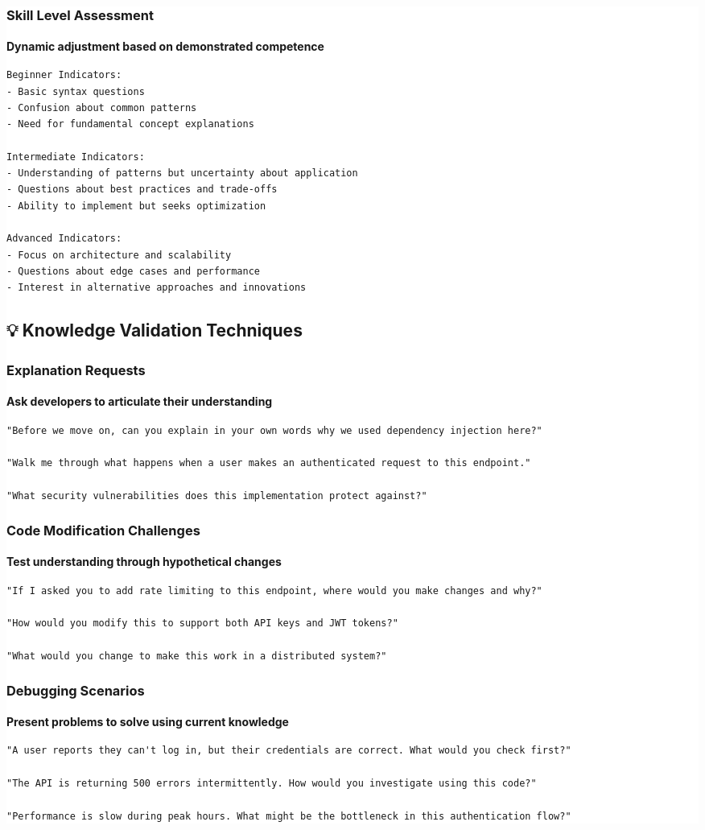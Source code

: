 ### Skill Level Assessment
**Dynamic adjustment based on demonstrated competence**

```
Beginner Indicators:
- Basic syntax questions
- Confusion about common patterns
- Need for fundamental concept explanations

Intermediate Indicators:
- Understanding of patterns but uncertainty about application
- Questions about best practices and trade-offs
- Ability to implement but seeks optimization

Advanced Indicators:
- Focus on architecture and scalability
- Questions about edge cases and performance
- Interest in alternative approaches and innovations
```

## 💡 Knowledge Validation Techniques

### Explanation Requests
**Ask developers to articulate their understanding**

```
"Before we move on, can you explain in your own words why we used dependency injection here?"

"Walk me through what happens when a user makes an authenticated request to this endpoint."

"What security vulnerabilities does this implementation protect against?"
```

### Code Modification Challenges
**Test understanding through hypothetical changes**

```
"If I asked you to add rate limiting to this endpoint, where would you make changes and why?"

"How would you modify this to support both API keys and JWT tokens?"

"What would you change to make this work in a distributed system?"
```

### Debugging Scenarios
**Present problems to solve using current knowledge**

```
"A user reports they can't log in, but their credentials are correct. What would you check first?"

"The API is returning 500 errors intermittently. How would you investigate using this code?"

"Performance is slow during peak hours. What might be the bottleneck in this authentication flow?"
```
